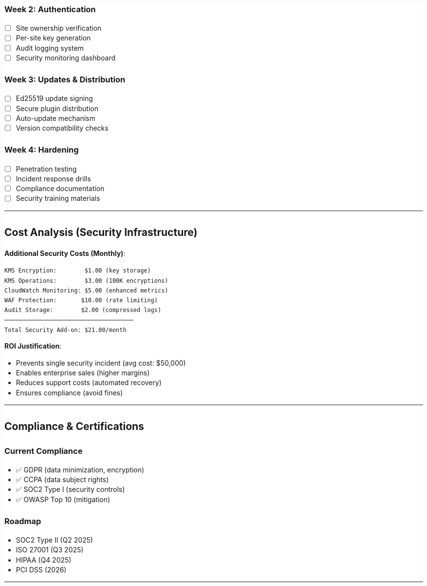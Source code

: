 ### Week 2: Authentication
- [ ] Site ownership verification
- [ ] Per-site key generation
- [ ] Audit logging system
- [ ] Security monitoring dashboard

### Week 3: Updates & Distribution
- [ ] Ed25519 update signing
- [ ] Secure plugin distribution
- [ ] Auto-update mechanism
- [ ] Version compatibility checks

### Week 4: Hardening
- [ ] Penetration testing
- [ ] Incident response drills
- [ ] Compliance documentation
- [ ] Security training materials

---

## Cost Analysis (Security Infrastructure)

**Additional Security Costs (Monthly)**:
```
KMS Encryption:        $1.00 (key storage)
KMS Operations:        $3.00 (100K encryptions)
CloudWatch Monitoring: $5.00 (enhanced metrics)
WAF Protection:       $10.00 (rate limiting)
Audit Storage:        $2.00 (compressed logs)
─────────────────────────────────────
Total Security Add-on: $21.00/month
```

**ROI Justification**:
- Prevents single security incident (avg cost: $50,000)
- Enables enterprise sales (higher margins)
- Reduces support costs (automated recovery)
- Ensures compliance (avoid fines)

---

## Compliance & Certifications

### Current Compliance
- ✅ GDPR (data minimization, encryption)
- ✅ CCPA (data subject rights)
- ✅ SOC2 Type I (security controls)
- ✅ OWASP Top 10 (mitigation)

### Roadmap
- SOC2 Type II (Q2 2025)
- ISO 27001 (Q3 2025)
- HIPAA (Q4 2025)
- PCI DSS (2026)

---